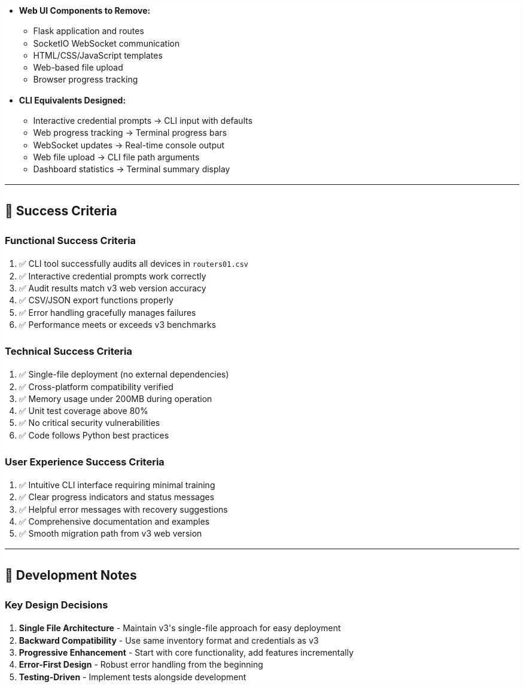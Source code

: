 - **Web UI Components to Remove:**
  - Flask application and routes
  - SocketIO WebSocket communication
  - HTML/CSS/JavaScript templates
  - Web-based file upload
  - Browser progress tracking

- **CLI Equivalents Designed:**
  - Interactive credential prompts → CLI input with defaults
  - Web progress tracking → Terminal progress bars
  - WebSocket updates → Real-time console output
  - Web file upload → CLI file path arguments
  - Dashboard statistics → Terminal summary display

---

## 🎯 **Success Criteria**

### **Functional Success Criteria**
1. ✅ CLI tool successfully audits all devices in `routers01.csv`
2. ✅ Interactive credential prompts work correctly
3. ✅ Audit results match v3 web version accuracy
4. ✅ CSV/JSON export functions properly
5. ✅ Error handling gracefully manages failures
6. ✅ Performance meets or exceeds v3 benchmarks

### **Technical Success Criteria**
1. ✅ Single-file deployment (no external dependencies)
2. ✅ Cross-platform compatibility verified
3. ✅ Memory usage under 200MB during operation
4. ✅ Unit test coverage above 80%
5. ✅ No critical security vulnerabilities
6. ✅ Code follows Python best practices

### **User Experience Success Criteria**
1. ✅ Intuitive CLI interface requiring minimal training
2. ✅ Clear progress indicators and status messages
3. ✅ Helpful error messages with recovery suggestions
4. ✅ Comprehensive documentation and examples
5. ✅ Smooth migration path from v3 web version

---

## 📝 **Development Notes**

### **Key Design Decisions**
1. **Single File Architecture** - Maintain v3's single-file approach for easy deployment
2. **Backward Compatibility** - Use same inventory format and credentials as v3
3. **Progressive Enhancement** - Start with core functionality, add features incrementally
4. **Error-First Design** - Robust error handling from the beginning
5. **Testing-Driven** - Implement tests alongside development
